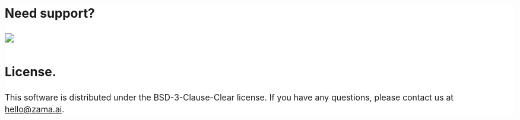 ## Need support?

<a target="_blank" href="https://community.zama.ai">
  <img src="https://github.com/zama-ai/concrete-ml/assets/157474013/8ef18a7e-671b-495c-8346-fa75227d0af3">
</a>


## License.

This software is distributed under the BSD-3-Clause-Clear license. If you have any questions, please contact us at hello@zama.ai.
